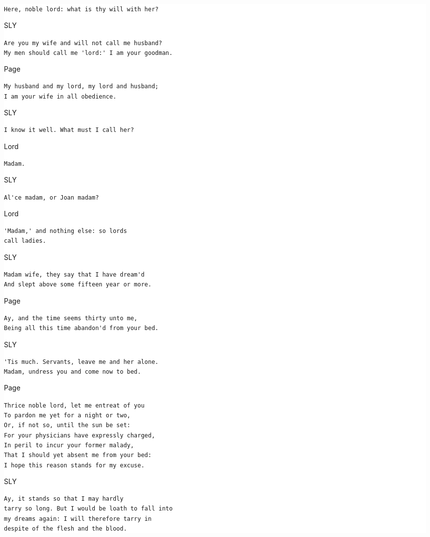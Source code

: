     Here, noble lord: what is thy will with her?

SLY

    Are you my wife and will not call me husband?
    My men should call me 'lord:' I am your goodman.

Page

    My husband and my lord, my lord and husband;
    I am your wife in all obedience.

SLY

    I know it well. What must I call her?

Lord

    Madam.

SLY

    Al'ce madam, or Joan madam?

Lord

    'Madam,' and nothing else: so lords
    call ladies.

SLY

    Madam wife, they say that I have dream'd
    And slept above some fifteen year or more.

Page

    Ay, and the time seems thirty unto me,
    Being all this time abandon'd from your bed.

SLY

    'Tis much. Servants, leave me and her alone.
    Madam, undress you and come now to bed.

Page

    Thrice noble lord, let me entreat of you
    To pardon me yet for a night or two,
    Or, if not so, until the sun be set:
    For your physicians have expressly charged,
    In peril to incur your former malady,
    That I should yet absent me from your bed:
    I hope this reason stands for my excuse.

SLY

    Ay, it stands so that I may hardly
    tarry so long. But I would be loath to fall into
    my dreams again: I will therefore tarry in
    despite of the flesh and the blood.
